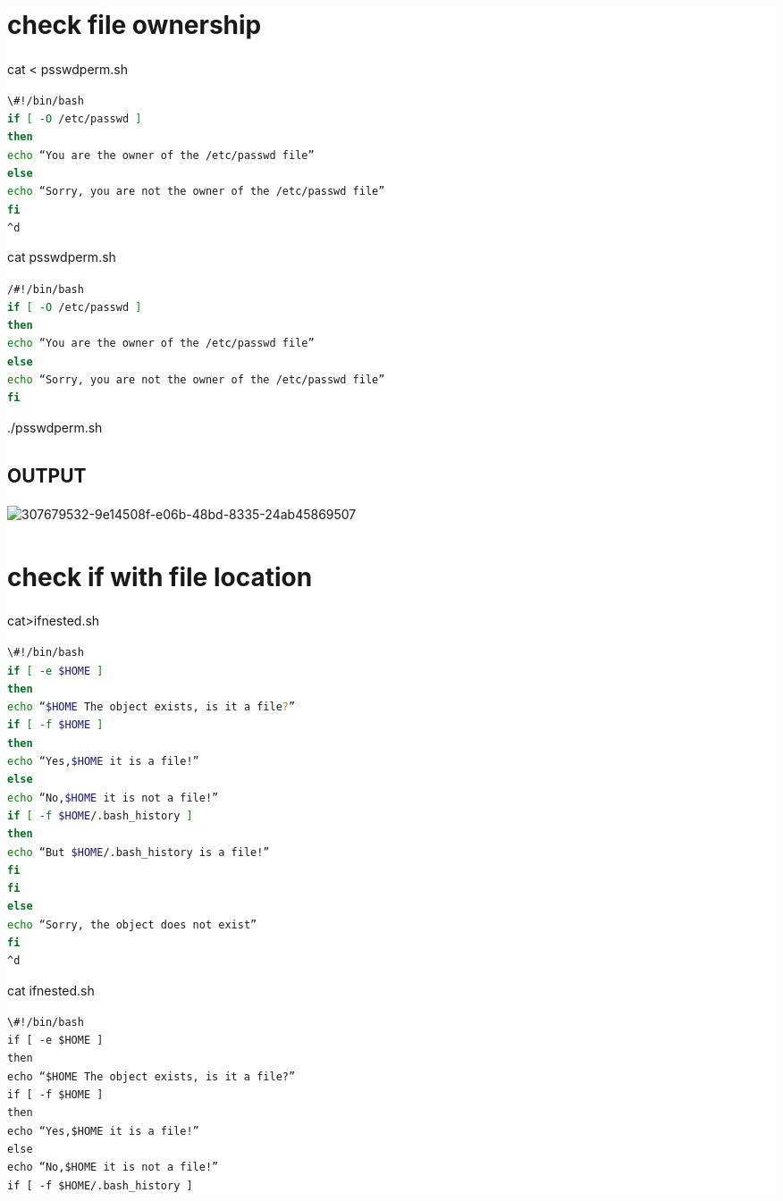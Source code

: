 # check file ownership
cat < psswdperm.sh 
```bash
\#!/bin/bash
if [ -O /etc/passwd ]
then
echo “You are the owner of the /etc/passwd file”
else
echo “Sorry, you are not the owner of the /etc/passwd file”
fi
^d
```

cat psswdperm.sh 
```bash
/#!/bin/bash
if [ -O /etc/passwd ]
then
echo “You are the owner of the /etc/passwd file”
else
echo “Sorry, you are not the owner of the /etc/passwd file”
fi
 ```
./psswdperm.sh
## OUTPUT
![307679532-9e14508f-e06b-48bd-8335-24ab45869507](https://github.com/user-attachments/assets/f0ac1f47-6542-4c7d-83a2-d8c467214dde)

# check if with file location
cat>ifnested.sh 
```bash
\#!/bin/bash
if [ -e $HOME ]
then
echo “$HOME The object exists, is it a file?”
if [ -f $HOME ]
then
echo “Yes,$HOME it is a file!”
else
echo “No,$HOME it is not a file!”
if [ -f $HOME/.bash_history ]
then
echo “But $HOME/.bash_history is a file!”
fi
fi
else
echo “Sorry, the object does not exist”
fi
^d
```
cat ifnested.sh 
```
\#!/bin/bash
if [ -e $HOME ]
then
echo “$HOME The object exists, is it a file?”
if [ -f $HOME ]
then
echo “Yes,$HOME it is a file!”
else
echo “No,$HOME it is not a file!”
if [ -f $HOME/.bash_history ]
```